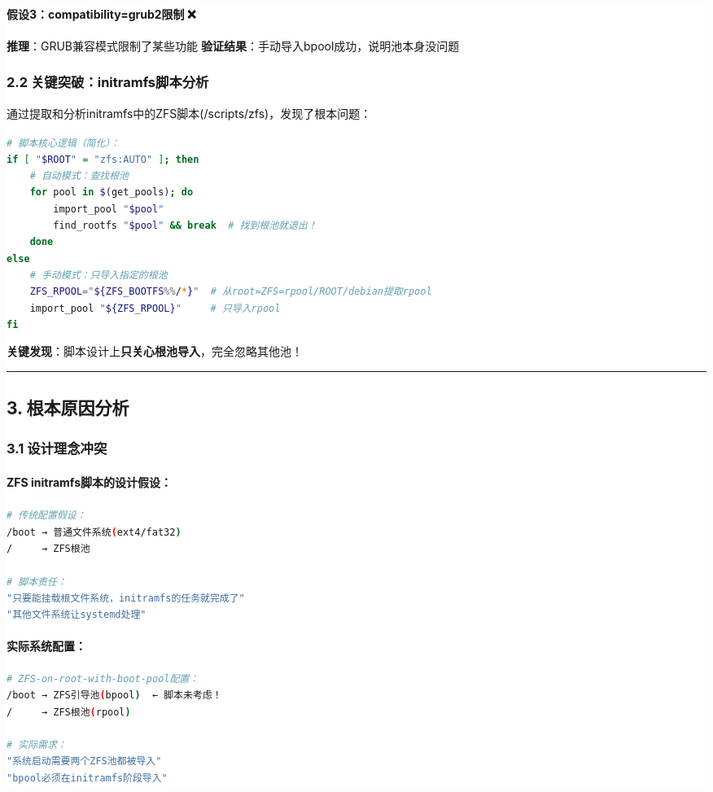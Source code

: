 #### 假设3：compatibility=grub2限制 ❌
**推理**：GRUB兼容模式限制了某些功能
**验证结果**：手动导入bpool成功，说明池本身没问题

### 2.2 关键突破：initramfs脚本分析

通过提取和分析initramfs中的ZFS脚本(/scripts/zfs)，发现了根本问题：

```bash
# 脚本核心逻辑（简化）：
if [ "$ROOT" = "zfs:AUTO" ]; then
    # 自动模式：查找根池
    for pool in $(get_pools); do
        import_pool "$pool"
        find_rootfs "$pool" && break  # 找到根池就退出！
    done
else
    # 手动模式：只导入指定的根池
    ZFS_RPOOL="${ZFS_BOOTFS%%/*}"  # 从root=ZFS=rpool/ROOT/debian提取rpool
    import_pool "${ZFS_RPOOL}"     # 只导入rpool
fi
```

**关键发现**：脚本设计上**只关心根池导入**，完全忽略其他池！

---

## 3. 根本原因分析

### 3.1 设计理念冲突

#### ZFS initramfs脚本的设计假设：
```bash
# 传统配置假设：
/boot → 普通文件系统(ext4/fat32)
/     → ZFS根池

# 脚本责任：
"只要能挂载根文件系统，initramfs的任务就完成了"
"其他文件系统让systemd处理"
```

#### 实际系统配置：
```bash
# ZFS-on-root-with-boot-pool配置：
/boot → ZFS引导池(bpool)  ← 脚本未考虑！
/     → ZFS根池(rpool)

# 实际需求：
"系统启动需要两个ZFS池都被导入"
"bpool必须在initramfs阶段导入"
```
